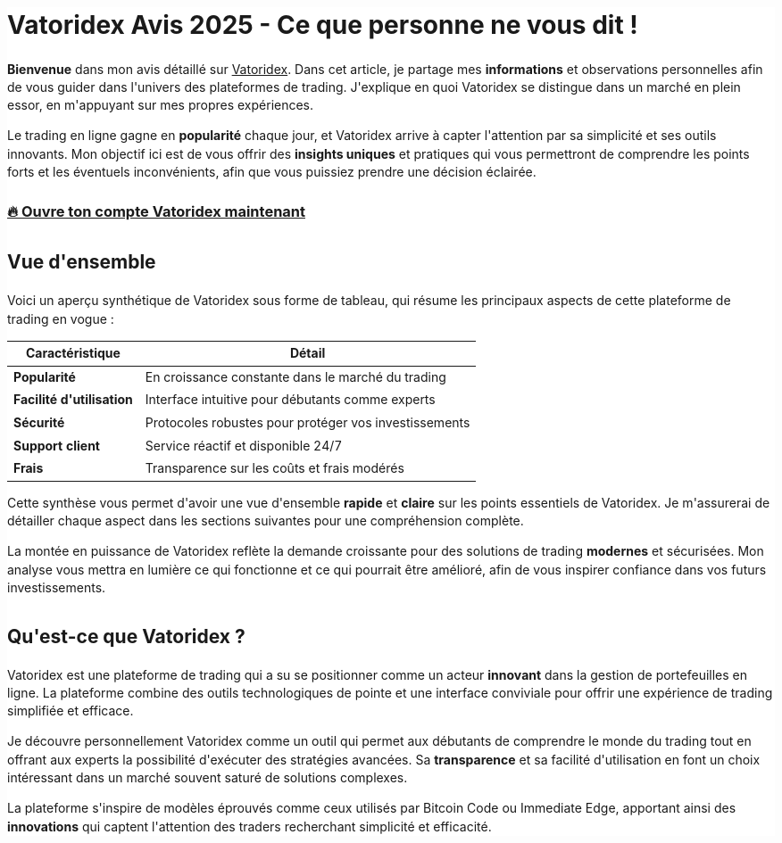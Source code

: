 # Vatoridex Avis 2025 - Ce que personne ne vous dit !
   
**Bienvenue** dans mon avis détaillé sur [Vatoridex](https://bitwander.org/vatoridex/). Dans cet article, je partage mes **informations** et observations personnelles afin de vous guider dans l'univers des plateformes de trading. J'explique en quoi Vatoridex se distingue dans un marché en plein essor, en m'appuyant sur mes propres expériences.  

Le trading en ligne gagne en **popularité** chaque jour, et Vatoridex arrive à capter l'attention par sa simplicité et ses outils innovants. Mon objectif ici est de vous offrir des **insights uniques** et pratiques qui vous permettront de comprendre les points forts et les éventuels inconvénients, afin que vous puissiez prendre une décision éclairée.

### [🔥 Ouvre ton compte Vatoridex maintenant](https://bitwander.org/vatoridex/)
## Vue d'ensemble  
Voici un aperçu synthétique de Vatoridex sous forme de tableau, qui résume les principaux aspects de cette plateforme de trading en vogue :  

| **Caractéristique**       | **Détail**                                          |
|---------------------------|-----------------------------------------------------|
| **Popularité**            | En croissance constante dans le marché du trading   |
| **Facilité d'utilisation**| Interface intuitive pour débutants comme experts     |
| **Sécurité**              | Protocoles robustes pour protéger vos investissements |
| **Support client**        | Service réactif et disponible 24/7                  |
| **Frais**                 | Transparence sur les coûts et frais modérés          |

Cette synthèse vous permet d'avoir une vue d'ensemble **rapide** et **claire** sur les points essentiels de Vatoridex. Je m'assurerai de détailler chaque aspect dans les sections suivantes pour une compréhension complète.

La montée en puissance de Vatoridex reflète la demande croissante pour des solutions de trading **modernes** et sécurisées. Mon analyse vous mettra en lumière ce qui fonctionne et ce qui pourrait être amélioré, afin de vous inspirer confiance dans vos futurs investissements.

## Qu'est-ce que Vatoridex ?  
Vatoridex est une plateforme de trading qui a su se positionner comme un acteur **innovant** dans la gestion de portefeuilles en ligne. La plateforme combine des outils technologiques de pointe et une interface conviviale pour offrir une expérience de trading simplifiée et efficace.  

Je découvre personnellement Vatoridex comme un outil qui permet aux débutants de comprendre le monde du trading tout en offrant aux experts la possibilité d'exécuter des stratégies avancées. Sa **transparence** et sa facilité d'utilisation en font un choix intéressant dans un marché souvent saturé de solutions complexes.

La plateforme s'inspire de modèles éprouvés comme ceux utilisés par Bitcoin Code ou Immediate Edge, apportant ainsi des **innovations** qui captent l'attention des traders recherchant simplicité et efficacité.
